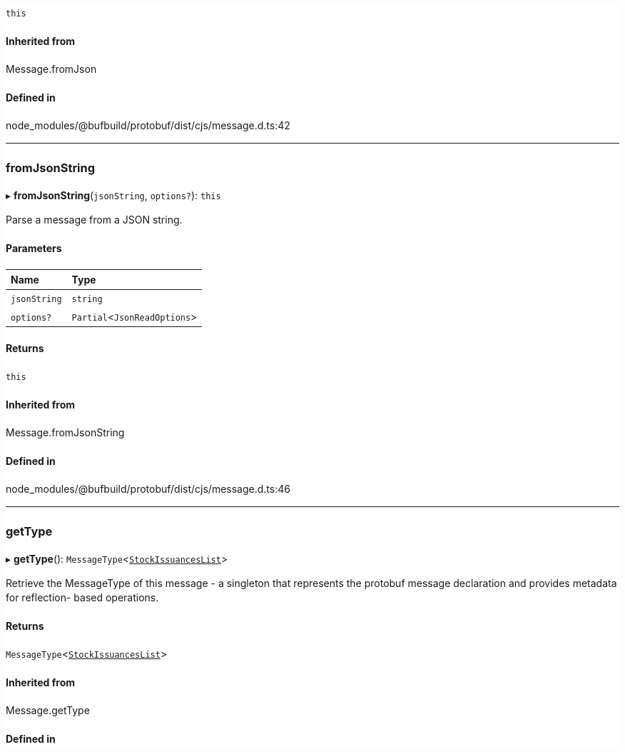 `this`

#### Inherited from

Message.fromJson

#### Defined in

node_modules/@bufbuild/protobuf/dist/cjs/message.d.ts:42

___

### fromJsonString

▸ **fromJsonString**(`jsonString`, `options?`): `this`

Parse a message from a JSON string.

#### Parameters

| Name | Type |
| :------ | :------ |
| `jsonString` | `string` |
| `options?` | `Partial`\<`JsonReadOptions`\> |

#### Returns

`this`

#### Inherited from

Message.fromJsonString

#### Defined in

node_modules/@bufbuild/protobuf/dist/cjs/message.d.ts:46

___

### getType

▸ **getType**(): `MessageType`\<[`StockIssuancesList`](StockIssuancesList.md)\>

Retrieve the MessageType of this message - a singleton that represents
the protobuf message declaration and provides metadata for reflection-
based operations.

#### Returns

`MessageType`\<[`StockIssuancesList`](StockIssuancesList.md)\>

#### Inherited from

Message.getType

#### Defined in
